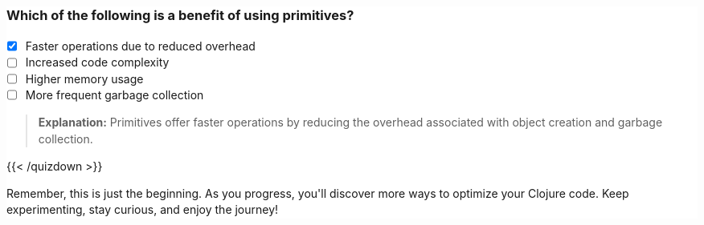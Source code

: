 ### Which of the following is a benefit of using primitives?

- [x] Faster operations due to reduced overhead
- [ ] Increased code complexity
- [ ] Higher memory usage
- [ ] More frequent garbage collection

> **Explanation:** Primitives offer faster operations by reducing the overhead associated with object creation and garbage collection.

{{< /quizdown >}}

Remember, this is just the beginning. As you progress, you'll discover more ways to optimize your Clojure code. Keep experimenting, stay curious, and enjoy the journey!
